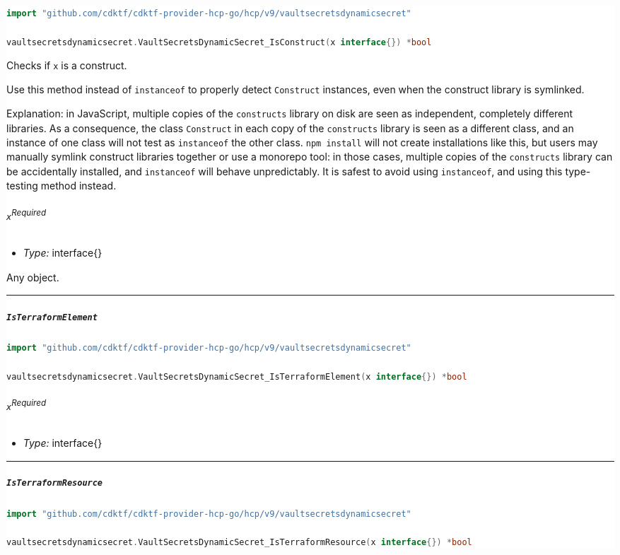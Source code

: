 ```go
import "github.com/cdktf/cdktf-provider-hcp-go/hcp/v9/vaultsecretsdynamicsecret"

vaultsecretsdynamicsecret.VaultSecretsDynamicSecret_IsConstruct(x interface{}) *bool
```

Checks if `x` is a construct.

Use this method instead of `instanceof` to properly detect `Construct`
instances, even when the construct library is symlinked.

Explanation: in JavaScript, multiple copies of the `constructs` library on
disk are seen as independent, completely different libraries. As a
consequence, the class `Construct` in each copy of the `constructs` library
is seen as a different class, and an instance of one class will not test as
`instanceof` the other class. `npm install` will not create installations
like this, but users may manually symlink construct libraries together or
use a monorepo tool: in those cases, multiple copies of the `constructs`
library can be accidentally installed, and `instanceof` will behave
unpredictably. It is safest to avoid using `instanceof`, and using
this type-testing method instead.

###### `x`<sup>Required</sup> <a name="x" id="@cdktf/provider-hcp.vaultSecretsDynamicSecret.VaultSecretsDynamicSecret.isConstruct.parameter.x"></a>

- *Type:* interface{}

Any object.

---

##### `IsTerraformElement` <a name="IsTerraformElement" id="@cdktf/provider-hcp.vaultSecretsDynamicSecret.VaultSecretsDynamicSecret.isTerraformElement"></a>

```go
import "github.com/cdktf/cdktf-provider-hcp-go/hcp/v9/vaultsecretsdynamicsecret"

vaultsecretsdynamicsecret.VaultSecretsDynamicSecret_IsTerraformElement(x interface{}) *bool
```

###### `x`<sup>Required</sup> <a name="x" id="@cdktf/provider-hcp.vaultSecretsDynamicSecret.VaultSecretsDynamicSecret.isTerraformElement.parameter.x"></a>

- *Type:* interface{}

---

##### `IsTerraformResource` <a name="IsTerraformResource" id="@cdktf/provider-hcp.vaultSecretsDynamicSecret.VaultSecretsDynamicSecret.isTerraformResource"></a>

```go
import "github.com/cdktf/cdktf-provider-hcp-go/hcp/v9/vaultsecretsdynamicsecret"

vaultsecretsdynamicsecret.VaultSecretsDynamicSecret_IsTerraformResource(x interface{}) *bool
```
